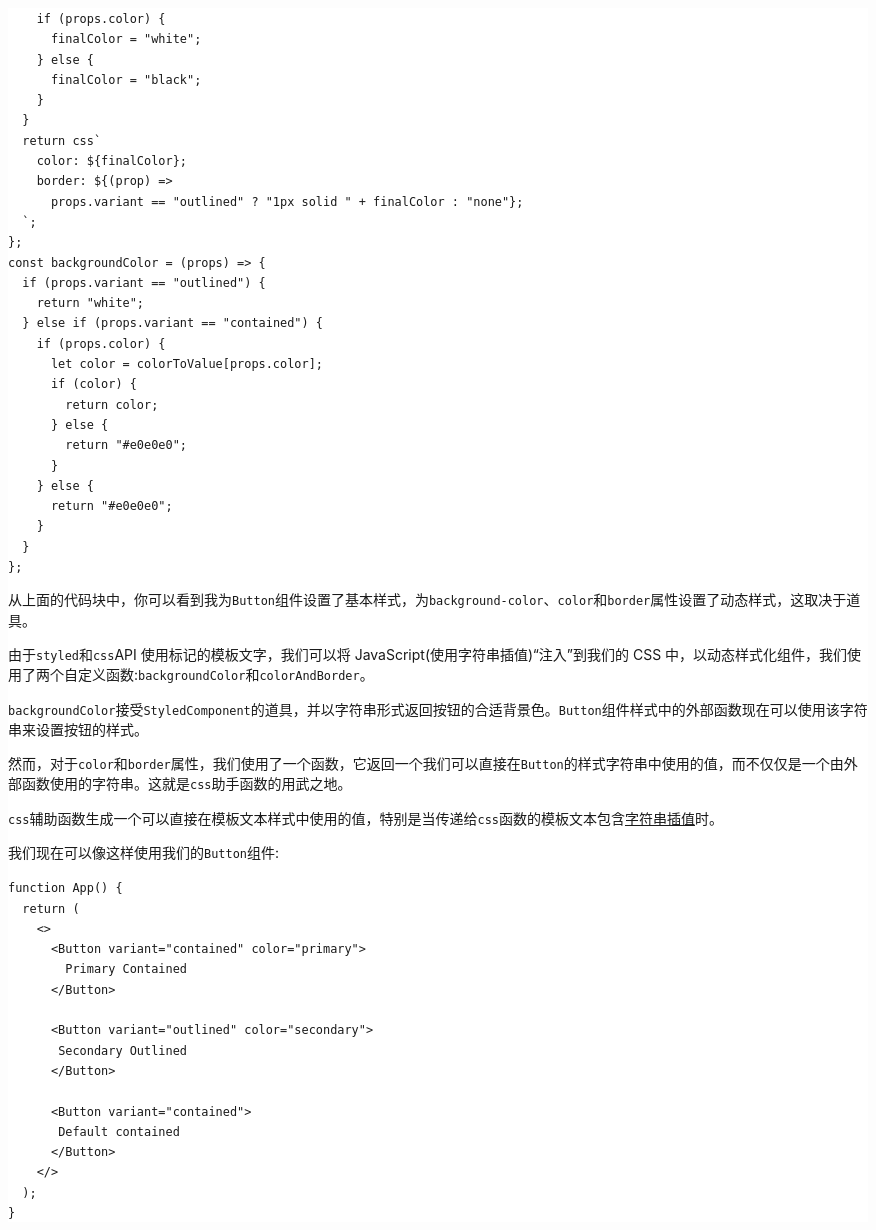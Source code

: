 ```
    if (props.color) {
      finalColor = "white";
    } else {
      finalColor = "black";
    }
  }
  return css`
    color: ${finalColor};
    border: ${(prop) =>
      props.variant == "outlined" ? "1px solid " + finalColor : "none"};
  `;
};
const backgroundColor = (props) => {
  if (props.variant == "outlined") {
    return "white";
  } else if (props.variant == "contained") {
    if (props.color) {
      let color = colorToValue[props.color];
      if (color) {
        return color;
      } else {
        return "#e0e0e0";
      }
    } else {
      return "#e0e0e0";
    }
  }
};

```

从上面的代码块中，你可以看到我为`Button`组件设置了基本样式，为`background-color`、`color`和`border`属性设置了动态样式，这取决于道具。

由于`styled`和`css`API 使用标记的模板文字，我们可以将 JavaScript(使用字符串插值)“注入”到我们的 CSS 中，以动态样式化组件，我们使用了两个自定义函数:`backgroundColor`和`colorAndBorder`。

`backgroundColor`接受`StyledComponent`的道具，并以字符串形式返回按钮的合适背景色。`Button`组件样式中的外部函数现在可以使用该字符串来设置按钮的样式。

然而，对于`color`和`border`属性，我们使用了一个函数，它返回一个我们可以直接在`Button`的样式字符串中使用的值，而不仅仅是一个由外部函数使用的字符串。这就是`css`助手函数的用武之地。

`css`辅助函数生成一个可以直接在模板文本样式中使用的值，特别是当传递给`css`函数的模板文本包含[字符串插值](https://dmitripavlutin.com/string-interpolation-in-javascript/#:~:text=String%20interpolation%20is%20replacing%20placeholders,%24%7Bexpression%7D%20as%20a%20placeholder.)时。

我们现在可以像这样使用我们的`Button`组件:

```
function App() {
  return (
    <>
      <Button variant="contained" color="primary">
        Primary Contained
      </Button>

      <Button variant="outlined" color="secondary">
       Secondary Outlined
      </Button>

      <Button variant="contained">
       Default contained
      </Button>
    </>
  );
}

```